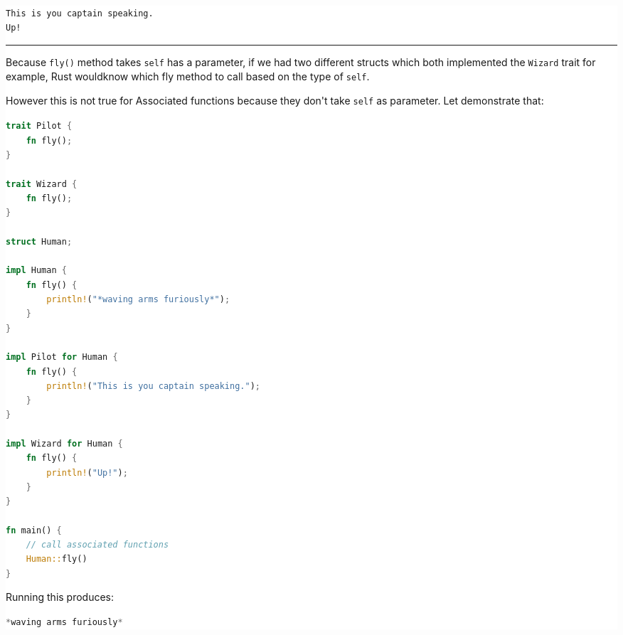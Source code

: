 ```text
This is you captain speaking.
Up!
```

---

Because `fly()` method takes `self` has a parameter, if we had two different structs which both implemented the `Wizard` trait for example, Rust wouldknow which fly method to call based on the type of `self`.

However this is not true for Associated functions because they don't take `self` as parameter. Let demonstrate that:

```rust
trait Pilot {
    fn fly();
}

trait Wizard {
    fn fly();
}

struct Human;

impl Human {
    fn fly() {
        println!("*waving arms furiously*");
    }
}

impl Pilot for Human {
    fn fly() {
        println!("This is you captain speaking.");
    }
}

impl Wizard for Human {
    fn fly() {
        println!("Up!");
    }
}

fn main() {
    // call associated functions
    Human::fly()
}
```

Running this produces:

```rust
*waving arms furiously*
```
